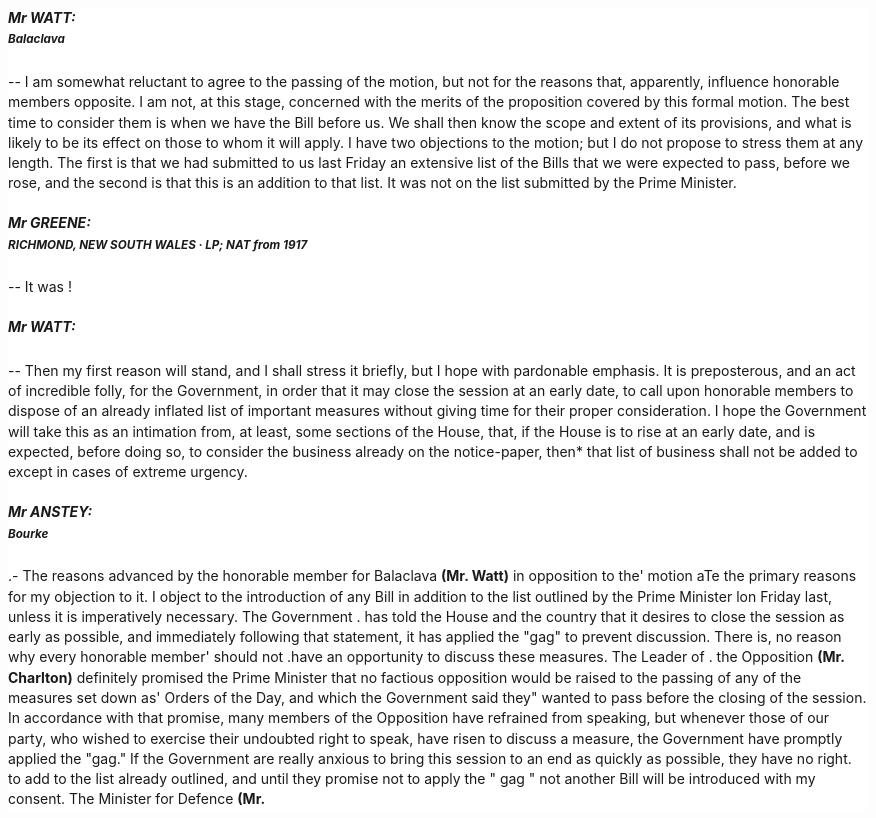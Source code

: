 ##### Mr WATT:<br><small class="text-muted">Balaclava</small>

-- I  am somewhat reluctant to agree to the passing of the motion, but not for the reasons that, apparently, influence honorable members opposite. I am not, at this stage, concerned with the merits of the proposition covered by this formal motion. The best time to consider them is when we have the Bill before us. We shall then know the scope and extent of its provisions, and what is likely to be its effect on those to whom it will apply.  I  have two objections to the motion; but I do not propose to stress them at any length. The first is that we had submitted to us last Friday an extensive list of the Bills that we were expected to pass, before we rose, and the second is that this is an addition to that list. It was not on the list submitted by the Prime Minister. 

##### Mr GREENE:<br><small class="text-muted">RICHMOND, NEW SOUTH WALES &middot; LP; NAT from 1917</small>

--  It was ! 

##### Mr WATT:

-- Then my first reason will stand, and I shall stress it briefly, but I hope with pardonable emphasis. It is preposterous, and an act of incredible folly, for the Government, in order that it may close the session at an early date, to call upon honorable members to dispose of an already inflated list of important measures without giving time for their proper consideration. I hope the Government will take this as an intimation from, at least, some sections of the House, that, if the House is to rise at an early date, and is expected, before doing so, to consider the business already on the notice-paper, then* that list of business shall not be added to except in cases of extreme urgency. 

##### Mr ANSTEY:<br><small class="text-muted">Bourke</small>

.- The reasons advanced by the honorable member for Balaclava  **(Mr. Watt)**  in opposition to the' motion  aTe  the primary reasons for my objection to it. I object to the introduction of any Bill in addition to the list outlined by the Prime Minister lon Friday last, unless it is imperatively necessary. The Government . has told the House and the country that it desires to close the session as early as possible, and immediately following that statement, it has applied the "gag" to prevent discussion. There is, no reason why every honorable member' should not .have an opportunity to discuss these measures. The Leader of . the Opposition  **(Mr. Charlton)**  definitely promised the Prime Minister that no factious opposition would be raised to the passing of any of the measures set down as' Orders of the Day, and which the Government said they" wanted to pass before the closing of the session. In accordance with that promise, many members of the Opposition have refrained from speaking, but whenever those of our party, who wished to exercise their undoubted right to speak, have risen to discuss a measure, the Government have promptly applied the "gag." If the Government are really anxious to bring this session to an end as quickly as possible, they have no right. to add to the list already outlined, and until they promise not to apply the " gag " not another Bill will be introduced with my consent. The Minister for Defence  **(Mr.** 
